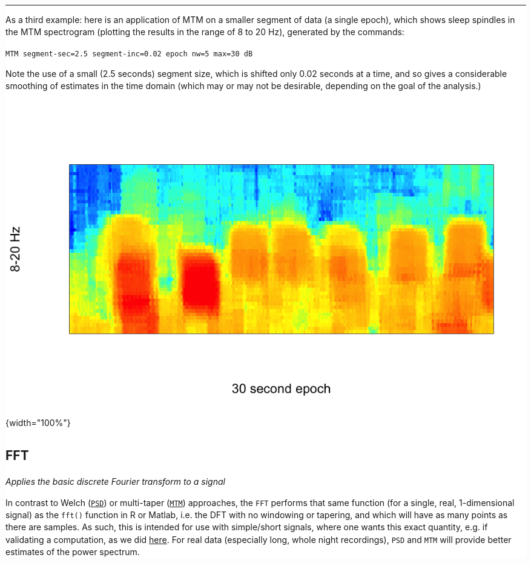 ------

As a third example: here is an application of MTM on a smaller
segment of data (a single epoch), which shows sleep spindles in the
MTM spectrogram (plotting the results in the range of 8 to 20 Hz), generated by the commands:

```
MTM segment-sec=2.5 segment-inc=0.02 epoch nw=5 max=30 dB
```

Note the use of a small (2.5 seconds) segment size, which is shifted
only 0.02 seconds at a time, and so gives a considerable smoothing of
estimates in the time domain (which may or may not be desirable,
depending on the goal of the analysis.)

![img](../img/mtm2.png){width="100%"}


## FFT

_Applies the basic discrete Fourier transform to a signal_

In contrast to Welch ([`PSD`](#psd)) or multi-taper ([`MTM`](#mtm))
approaches, the `FFT` performs that same function (for a single, real,
1-dimensional signal) as the `fft()` function in R or Matlab, i.e.
the DFT with no windowing or tapering, and which will have as many
points as there are samples.  As such, this is intended for use with
simple/short signals, where one wants this exact quantity, e.g. if
validating a computation, as we did [here](simul.md#simul).  For real
data (especially long, whole night recordings), `PSD` and `MTM` will
provide better estimates of the power spectrum.
